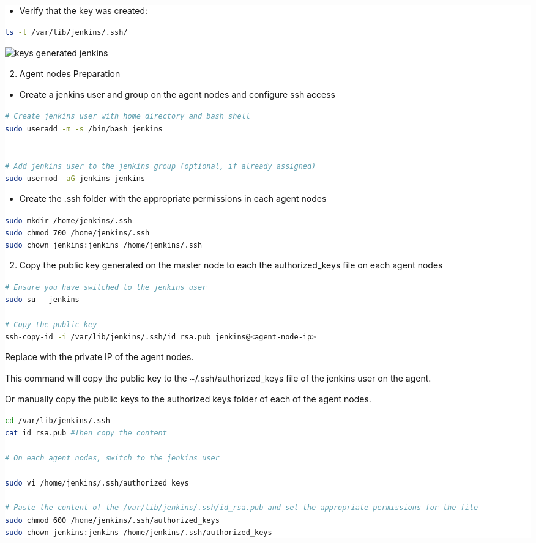 - Verify that the key was created:

```sh
ls -l /var/lib/jenkins/.ssh/

```

![keys generated jenkins](https://github.com/laraadeboye/Steghub-Devops-Cloud-Engineer/blob/docs/update-readme/CI-WITH-ANSIBLE-SOME-DEVOPS-TOOLS/images/keys%20generated%20jenkins.png)

2. Agent nodes Preparation
- Create a jenkins user and group on the agent nodes and configure ssh access

```sh
# Create jenkins user with home directory and bash shell
sudo useradd -m -s /bin/bash jenkins


# Add jenkins user to the jenkins group (optional, if already assigned)
sudo usermod -aG jenkins jenkins

```

- Create the .ssh folder with the appropriate permissions in each agent nodes

```sh
sudo mkdir /home/jenkins/.ssh
sudo chmod 700 /home/jenkins/.ssh
sudo chown jenkins:jenkins /home/jenkins/.ssh

```



2. Copy the public key generated on the master node to each the authorized_keys file on each agent nodes

```sh
# Ensure you have switched to the jenkins user
sudo su - jenkins

# Copy the public key
ssh-copy-id -i /var/lib/jenkins/.ssh/id_rsa.pub jenkins@<agent-node-ip>

```
Replace <agent-node-ip> with the private IP of the agent nodes.

This command will copy the public key to the ~/.ssh/authorized_keys file of the jenkins user on the agent.
 
Or manually copy the public keys to the authorized keys folder of each of the agent nodes.

```sh
cd /var/lib/jenkins/.ssh
cat id_rsa.pub #Then copy the content

# On each agent nodes, switch to the jenkins user

sudo vi /home/jenkins/.ssh/authorized_keys

# Paste the content of the /var/lib/jenkins/.ssh/id_rsa.pub and set the appropriate permissions for the file
sudo chmod 600 /home/jenkins/.ssh/authorized_keys
sudo chown jenkins:jenkins /home/jenkins/.ssh/authorized_keys

```
